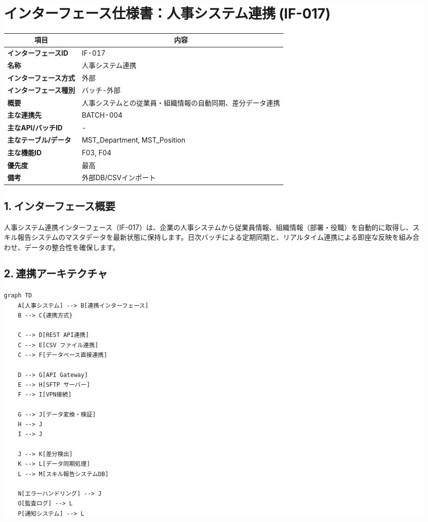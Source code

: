 # インターフェース仕様書：人事システム連携 (IF-017)

| 項目                | 内容                                                                                |
|---------------------|------------------------------------------------------------------------------------|
| **インターフェースID** | IF-017                                                                          |
| **名称**            | 人事システム連携                                                                    |
| **インターフェース方式** | 外部                                                                           |
| **インターフェース種別** | バッチ-外部                                                                    |
| **概要**            | 人事システムとの従業員・組織情報の自動同期、差分データ連携                          |
| **主な連携先**      | BATCH-004                                                                          |
| **主なAPI/バッチID** | -                                                                                  |
| **主なテーブル/データ** | MST_Department, MST_Position                                                    |
| **主な機能ID**      | F03, F04                                                                           |
| **優先度**          | 最高                                                                                |
| **備考**            | 外部DB/CSVインポート                                                                |

## 1. インターフェース概要

人事システム連携インターフェース（IF-017）は、企業の人事システムから従業員情報、組織情報（部署・役職）を自動的に取得し、スキル報告システムのマスタデータを最新状態に保持します。日次バッチによる定期同期と、リアルタイム連携による即座な反映を組み合わせ、データの整合性を確保します。

## 2. 連携アーキテクチャ

```mermaid
graph TD
    A[人事システム] --> B[連携インターフェース]
    B --> C{連携方式}
    
    C --> D[REST API連携]
    C --> E[CSV ファイル連携]
    C --> F[データベース直接連携]
    
    D --> G[API Gateway]
    E --> H[SFTP サーバー]
    F --> I[VPN接続]
    
    G --> J[データ変換・検証]
    H --> J
    I --> J
    
    J --> K[差分検出]
    K --> L[データ同期処理]
    L --> M[スキル報告システムDB]
    
    N[エラーハンドリング] --> J
    O[監査ログ] --> L
    P[通知システム] --> L
```
